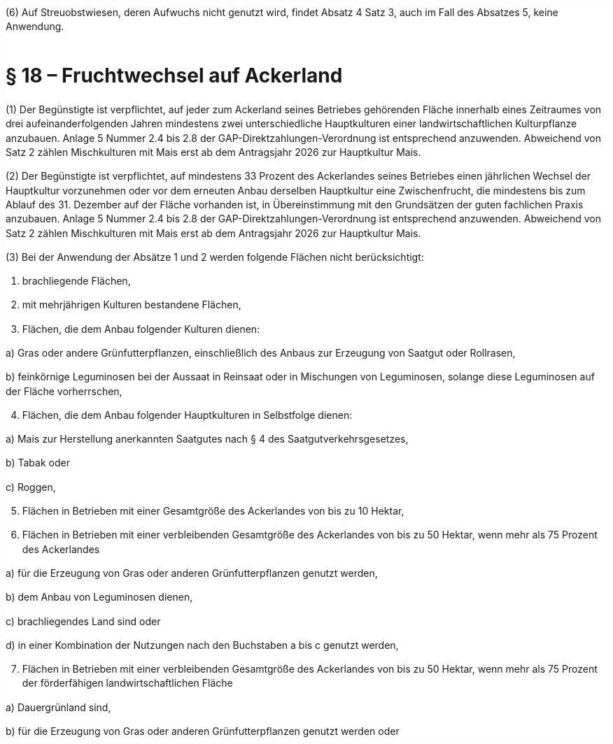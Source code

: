 (6) Auf Streuobstwiesen, deren Aufwuchs nicht genutzt wird, findet Absatz 4 Satz 3, auch im Fall des Absatzes 5, keine Anwendung.

# § 18 – Fruchtwechsel auf Ackerland

(1) Der Begünstigte ist verpflichtet, auf jeder zum Ackerland seines Betriebes gehörenden Fläche innerhalb eines Zeitraumes von drei aufeinanderfolgenden Jahren mindestens zwei unterschiedliche Hauptkulturen einer landwirtschaftlichen Kulturpflanze anzubauen. Anlage 5 Nummer 2.4 bis 2.8 der GAP-Direktzahlungen-Verordnung ist entsprechend anzuwenden. Abweichend von Satz 2 zählen Mischkulturen mit Mais erst ab dem Antragsjahr 2026 zur Hauptkultur Mais.

(2) Der Begünstigte ist verpflichtet, auf mindestens 33 Prozent des Ackerlandes seines Betriebes einen jährlichen Wechsel der Hauptkultur vorzunehmen oder vor dem erneuten Anbau derselben Hauptkultur eine Zwischenfrucht, die mindestens bis zum Ablauf des 31. Dezember auf der Fläche vorhanden ist, in Übereinstimmung mit den Grundsätzen der guten fachlichen Praxis anzubauen. Anlage 5 Nummer 2.4 bis 2.8 der GAP-Direktzahlungen-Verordnung ist entsprechend anzuwenden. Abweichend von Satz 2 zählen Mischkulturen mit Mais erst ab dem Antragsjahr 2026 zur Hauptkultur Mais.

(3) Bei der Anwendung der Absätze 1 und 2 werden folgende Flächen nicht berücksichtigt:

1. brachliegende Flächen,

2. mit mehrjährigen Kulturen bestandene Flächen,

3. Flächen, die dem Anbau folgender Kulturen dienen:

a) Gras oder andere Grünfutterpflanzen, einschließlich des Anbaus zur Erzeugung von Saatgut oder Rollrasen,

b) feinkörnige Leguminosen bei der Aussaat in Reinsaat oder in Mischungen von Leguminosen, solange diese Leguminosen auf der Fläche vorherrschen,

4. Flächen, die dem Anbau folgender Hauptkulturen in Selbstfolge dienen:

a) Mais zur Herstellung anerkannten Saatgutes nach § 4 des Saatgutverkehrsgesetzes,

b) Tabak oder

c) Roggen,

5. Flächen in Betrieben mit einer Gesamtgröße des Ackerlandes von bis zu 10 Hektar,

6. Flächen in Betrieben mit einer verbleibenden Gesamtgröße des Ackerlandes von bis zu 50 Hektar, wenn mehr als 75 Prozent des Ackerlandes

a) für die Erzeugung von Gras oder anderen Grünfutterpflanzen genutzt werden,

b) dem Anbau von Leguminosen dienen,

c) brachliegendes Land sind oder

d) in einer Kombination der Nutzungen nach den Buchstaben a bis c genutzt werden,

7. Flächen in Betrieben mit einer verbleibenden Gesamtgröße des Ackerlandes von bis zu 50 Hektar, wenn mehr als 75 Prozent der förderfähigen landwirtschaftlichen Fläche

a) Dauergrünland sind,

b) für die Erzeugung von Gras oder anderen Grünfutterpflanzen genutzt werden oder
